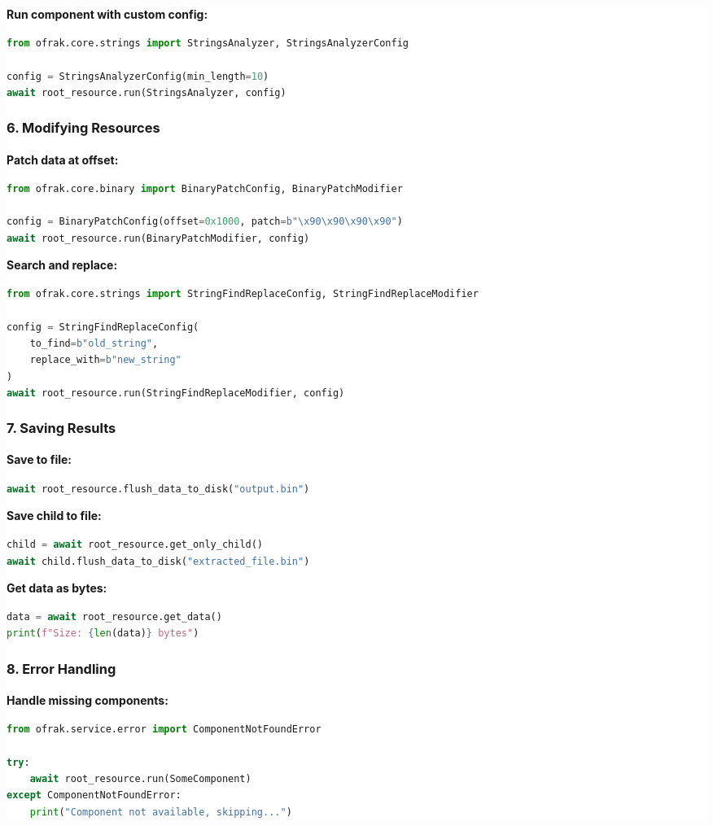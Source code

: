 **Run component with custom config:**
```python
from ofrak.core.strings import StringsAnalyzer, StringsAnalyzerConfig

config = StringsAnalyzerConfig(min_length=10)
await root_resource.run(StringsAnalyzer, config)
```

### 6. Modifying Resources

**Patch data at offset:**
```python
from ofrak.core.binary import BinaryPatchConfig, BinaryPatchModifier

config = BinaryPatchConfig(offset=0x1000, patch=b"\x90\x90\x90\x90")
await root_resource.run(BinaryPatchModifier, config)
```

**Search and replace:**
```python
from ofrak.core.strings import StringFindReplaceConfig, StringFindReplaceModifier

config = StringFindReplaceConfig(
    to_find=b"old_string",
    replace_with=b"new_string"
)
await root_resource.run(StringFindReplaceModifier, config)
```

### 7. Saving Results

**Save to file:**
```python
await root_resource.flush_data_to_disk("output.bin")
```

**Save child to file:**
```python
child = await root_resource.get_only_child()
await child.flush_data_to_disk("extracted_file.bin")
```

**Get data as bytes:**
```python
data = await root_resource.get_data()
print(f"Size: {len(data)} bytes")
```

### 8. Error Handling

**Handle missing components:**
```python
from ofrak.service.error import ComponentNotFoundError

try:
    await root_resource.run(SomeComponent)
except ComponentNotFoundError:
    print("Component not available, skipping...")
```
